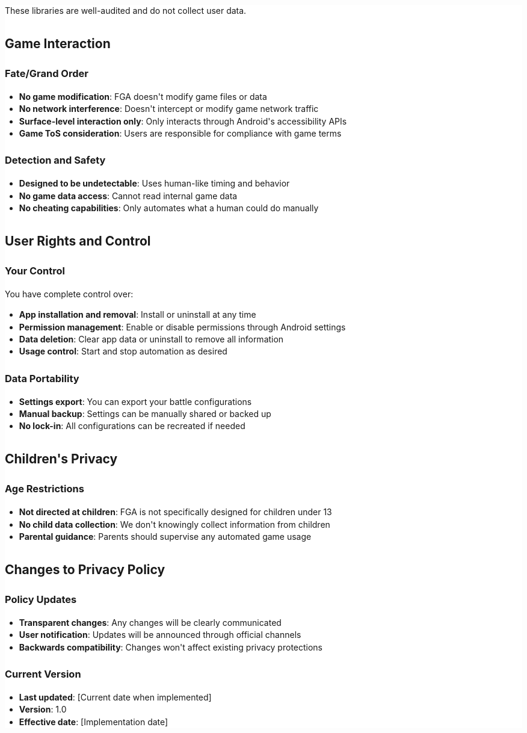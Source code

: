 These libraries are well-audited and do not collect user data.

## Game Interaction

### Fate/Grand Order
- **No game modification**: FGA doesn't modify game files or data
- **No network interference**: Doesn't intercept or modify game network traffic
- **Surface-level interaction only**: Only interacts through Android's accessibility APIs
- **Game ToS consideration**: Users are responsible for compliance with game terms

### Detection and Safety
- **Designed to be undetectable**: Uses human-like timing and behavior
- **No game data access**: Cannot read internal game data
- **No cheating capabilities**: Only automates what a human could do manually

## User Rights and Control

### Your Control
You have complete control over:
- **App installation and removal**: Install or uninstall at any time
- **Permission management**: Enable or disable permissions through Android settings
- **Data deletion**: Clear app data or uninstall to remove all information
- **Usage control**: Start and stop automation as desired

### Data Portability
- **Settings export**: You can export your battle configurations
- **Manual backup**: Settings can be manually shared or backed up
- **No lock-in**: All configurations can be recreated if needed

## Children's Privacy

### Age Restrictions
- **Not directed at children**: FGA is not specifically designed for children under 13
- **No child data collection**: We don't knowingly collect information from children
- **Parental guidance**: Parents should supervise any automated game usage

## Changes to Privacy Policy

### Policy Updates
- **Transparent changes**: Any changes will be clearly communicated
- **User notification**: Updates will be announced through official channels
- **Backwards compatibility**: Changes won't affect existing privacy protections

### Current Version
- **Last updated**: [Current date when implemented]
- **Version**: 1.0
- **Effective date**: [Implementation date]
